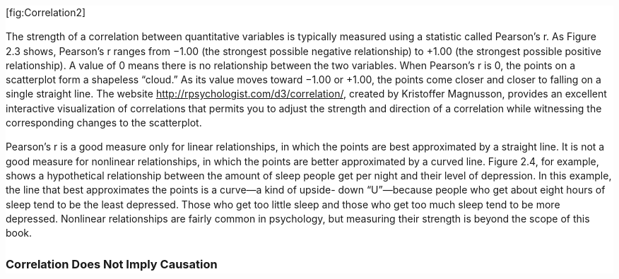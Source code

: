 [fig:Correlation2]

The strength of a correlation between quantitative variables is typically measured using a statistic called Pearson’s r. As Figure 2.3 shows, Pearson’s r ranges from −1.00 (the strongest possible negative relationship) to +1.00 (the strongest possible positive relationship). A value of 0 means there is no relationship between the two variables. When Pearson’s r is 0, the points on a scatterplot form a shapeless “cloud.” As its value moves toward −1.00 or +1.00, the points come closer and closer to falling on a single straight line. The website <http://rpsychologist.com/d3/correlation/>, created by Kristoffer Magnusson, provides an excellent interactive visualization of correlations that permits you to adjust the strength and direction of a correlation while witnessing the corresponding changes to the scatterplot.

Pearson’s r is a good measure only for linear relationships, in which the points are best approximated by a straight line. It is not a good measure for nonlinear relationships, in which the points are better approximated by a curved line. Figure 2.4, for example, shows a hypothetical relationship between the amount of sleep people get per night and their level of depression. In this example, the line that best approximates the points is a curve—a kind of upside- down “U”—because people who get about eight hours of sleep tend to be the least depressed. Those who get too little sleep and those who get too much sleep tend to be more depressed. Nonlinear relationships are fairly common in psychology, but measuring their strength is beyond the scope of this book.

### Correlation Does Not Imply Causation
